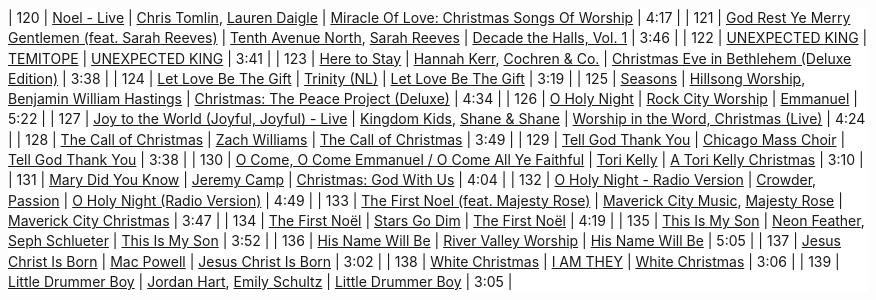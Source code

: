 | 120 | [Noel \- Live](https://open.spotify.com/track/5eMK2CHhWtufXfNrA6FgpG) | [Chris Tomlin](https://open.spotify.com/artist/6pRi6EIPXz4QJEOEsBaA0m), [Lauren Daigle](https://open.spotify.com/artist/40LHVA5BTQp9RxHOQ9JPYj) | [Miracle Of Love: Christmas Songs Of Worship](https://open.spotify.com/album/5dQZ5QCJVvW6TRzWnn9aU8) | 4:17 |
| 121 | [God Rest Ye Merry Gentlemen \(feat\. Sarah Reeves\)](https://open.spotify.com/track/5y5pMlMKwHKD8T2Q9Jx6B0) | [Tenth Avenue North](https://open.spotify.com/artist/7v35CkHBaT1SStgQHl95a0), [Sarah Reeves](https://open.spotify.com/artist/2vGA5qCDLZGW6exRQgKfLL) | [Decade the Halls, Vol\. 1](https://open.spotify.com/album/7gEn3KzXsT2odUlIKtsGd2) | 3:46 |
| 122 | [UNEXPECTED KING](https://open.spotify.com/track/10j0mfFINV55qklpdPkuNx) | [TEMITOPE](https://open.spotify.com/artist/2YrmP8ksRyeEVkzYp5to25) | [UNEXPECTED KING](https://open.spotify.com/album/7JiiLLPbmDA6fAyfmz3uME) | 3:41 |
| 123 | [Here to Stay](https://open.spotify.com/track/1bEw72sYBtcZarQ3pstrmc) | [Hannah Kerr](https://open.spotify.com/artist/5FxshnB3eJ2YDn8xN8zDKq), [Cochren & Co.](https://open.spotify.com/artist/50hkKRxo0g8Ck4JqlwoJr4) | [Christmas Eve in Bethlehem \(Deluxe Edition\)](https://open.spotify.com/album/2zpe0u6jgqTdlxZWo92MYa) | 3:38 |
| 124 | [Let Love Be The Gift](https://open.spotify.com/track/2odizPRWsNy8y7ClC0W6er) | [Trinity \(NL\)](https://open.spotify.com/artist/3SDefVlv5kSzaP5QYZTSMx) | [Let Love Be The Gift](https://open.spotify.com/album/2UDnw4ketZUlZkG5tYIiKD) | 3:19 |
| 125 | [Seasons](https://open.spotify.com/track/5fpu3LhQlnuc60sjDbssjW) | [Hillsong Worship](https://open.spotify.com/artist/3SgHzT552wy2W8pNLaLk24), [Benjamin William Hastings](https://open.spotify.com/artist/6CK4CBL0n07VdVZmfh40nm) | [Christmas: The Peace Project \(Deluxe\)](https://open.spotify.com/album/7jsfWfgCE3uUZGMm9TUZTM) | 4:34 |
| 126 | [O Holy Night](https://open.spotify.com/track/1DYYqGanBlPn4tSDw2U75M) | [Rock City Worship](https://open.spotify.com/artist/3yAv8udgy9z6yF6rREcgfB) | [Emmanuel](https://open.spotify.com/album/629iVvSGIg9PluvAzyRTMR) | 5:22 |
| 127 | [Joy to the World \(Joyful, Joyful\) \- Live](https://open.spotify.com/track/46m3G9WzGDLLtCVK4OK1VG) | [Kingdom Kids](https://open.spotify.com/artist/5ZEFkYy6VPMg1C4QssVKCZ), [Shane & Shane](https://open.spotify.com/artist/2LFbgsbEhfilNpQYW7mied) | [Worship in the Word, Christmas \(Live\)](https://open.spotify.com/album/6AMwxLTuB0LqgJdUsrWy4W) | 4:24 |
| 128 | [The Call of Christmas](https://open.spotify.com/track/4CVVBVuneLPTuYD7U5xebZ) | [Zach Williams](https://open.spotify.com/artist/6g10GEtmIVqIQBhPZh4ScQ) | [The Call of Christmas](https://open.spotify.com/album/3JvX21JATxnDyDB4oLv5LU) | 3:49 |
| 129 | [Tell God Thank You](https://open.spotify.com/track/0fEHRLNtuI86lLu02JAXY5) | [Chicago Mass Choir](https://open.spotify.com/artist/4M506nGvYT0WhG0kbkGrla) | [Tell God Thank You](https://open.spotify.com/album/3h17JxbTHEzTq55RXgA3DZ) | 3:38 |
| 130 | [O Come, O Come Emmanuel / O Come All Ye Faithful](https://open.spotify.com/track/26ggEhc9RjevQHVEg6lG3q) | [Tori Kelly](https://open.spotify.com/artist/1vSN1fsvrzpbttOYGsliDr) | [A Tori Kelly Christmas](https://open.spotify.com/album/3T1Te4622DNLaTajXIkY9l) | 3:10 |
| 131 | [Mary Did You Know](https://open.spotify.com/track/6KLBLbycBR3gTKIJGYTVBN) | [Jeremy Camp](https://open.spotify.com/artist/5wpEBloInversG3zp3CVAk) | [Christmas: God With Us](https://open.spotify.com/album/4lif7qdfFAsjGkyCL83gNU) | 4:04 |
| 132 | [O Holy Night \- Radio Version](https://open.spotify.com/track/3rWqSo85Y554bpc1XRmjmN) | [Crowder](https://open.spotify.com/artist/39xmI59WrIMyyJjSDq6WCu), [Passion](https://open.spotify.com/artist/6piIAIurGAryW5h1rqQC16) | [O Holy Night \(Radio Version\)](https://open.spotify.com/album/4izT9J7YwgPndBfuA7j0dB) | 4:49 |
| 133 | [The First Noel \(feat\. Majesty Rose\)](https://open.spotify.com/track/1Ii4x1H6lsjixyNxQJJIC7) | [Maverick City Music](https://open.spotify.com/artist/58r1rB5t3VF5X6yXGPequV), [Majesty Rose](https://open.spotify.com/artist/02EQJ0mRKStgr0uN1qBfYz) | [Maverick City Christmas](https://open.spotify.com/album/5OVyL7OCkeZ8UeIqhZbRyI) | 3:47 |
| 134 | [The First Noël](https://open.spotify.com/track/1SqCZGjHJGeSg1ZuKMDWqD) | [Stars Go Dim](https://open.spotify.com/artist/4O5EDKGt6YC5IXkOArVqk3) | [The First Noël](https://open.spotify.com/album/2tNbwGEri8pNkp8AmEf39f) | 4:19 |
| 135 | [This Is My Son](https://open.spotify.com/track/6SJfeaZlFuWGbpQXCHBJMQ) | [Neon Feather](https://open.spotify.com/artist/2gKOyAK7jvza3CP58EcLKD), [Seph Schlueter](https://open.spotify.com/artist/3rdJD72bitczKtW5yNgAA4) | [This Is My Son](https://open.spotify.com/album/4BPYMu3NFi2Fh9M1Kw1czK) | 3:52 |
| 136 | [His Name Will Be](https://open.spotify.com/track/7kBkOk27aHUV21y0yHN1Tx) | [River Valley Worship](https://open.spotify.com/artist/1VXCIEol192OgSF9VzowGV) | [His Name Will Be](https://open.spotify.com/album/7gDxG8lbAKMgaKTlaXfxZz) | 5:05 |
| 137 | [Jesus Christ Is Born](https://open.spotify.com/track/7zyzK3nsLKF5uTPmHW4PqO) | [Mac Powell](https://open.spotify.com/artist/5X77nNxT45eR0OshjmAvKa) | [Jesus Christ Is Born](https://open.spotify.com/album/6X18ytx6vD93n9mn6uLS8F) | 3:02 |
| 138 | [White Christmas](https://open.spotify.com/track/1BtsXyRo4KHHhlJ3daoRXB) | [I AM THEY](https://open.spotify.com/artist/0XJ5RIvhlOL0harjI9jZvX) | [White Christmas](https://open.spotify.com/album/2M0e3x6XRFJClaE5qOL3lT) | 3:06 |
| 139 | [Little Drummer Boy](https://open.spotify.com/track/24aU7xjRrQPYiH0GwkUvFa) | [Jordan Hart](https://open.spotify.com/artist/2NuHJNDBd9Vq4k09qrXibo), [Emily Schultz](https://open.spotify.com/artist/1QxBK9B8Dzq72wd4f5Nlba) | [Little Drummer Boy](https://open.spotify.com/album/78azCxU0zgCpkQKSpVX35m) | 3:05 |